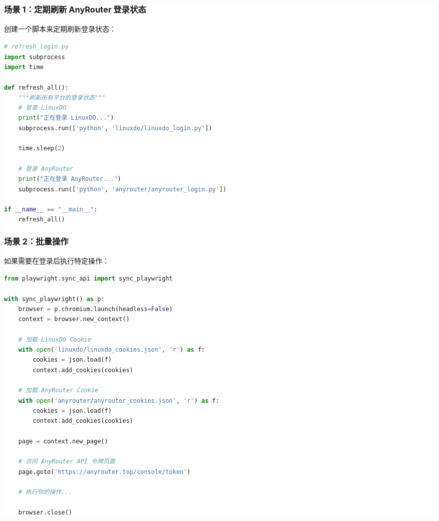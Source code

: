 ### 场景 1：定期刷新 AnyRouter 登录状态

创建一个脚本来定期刷新登录状态：

```python
# refresh_login.py
import subprocess
import time

def refresh_all():
    """刷新所有平台的登录状态"""
    # 登录 LinuxDO
    print("正在登录 LinuxDO...")
    subprocess.run(['python', 'linuxdo/linuxdo_login.py'])

    time.sleep(2)

    # 登录 AnyRouter
    print("正在登录 AnyRouter...")
    subprocess.run(['python', 'anyrouter/anyrouter_login.py'])

if __name__ == "__main__":
    refresh_all()
```

### 场景 2：批量操作

如果需要在登录后执行特定操作：

```python
from playwright.sync_api import sync_playwright

with sync_playwright() as p:
    browser = p.chromium.launch(headless=False)
    context = browser.new_context()

    # 加载 LinuxDO Cookie
    with open('linuxdo/linuxdo_cookies.json', 'r') as f:
        cookies = json.load(f)
        context.add_cookies(cookies)

    # 加载 AnyRouter Cookie
    with open('anyrouter/anyrouter_cookies.json', 'r') as f:
        cookies = json.load(f)
        context.add_cookies(cookies)

    page = context.new_page()

    # 访问 AnyRouter API 令牌页面
    page.goto('https://anyrouter.top/console/token')

    # 执行你的操作...

    browser.close()
```
